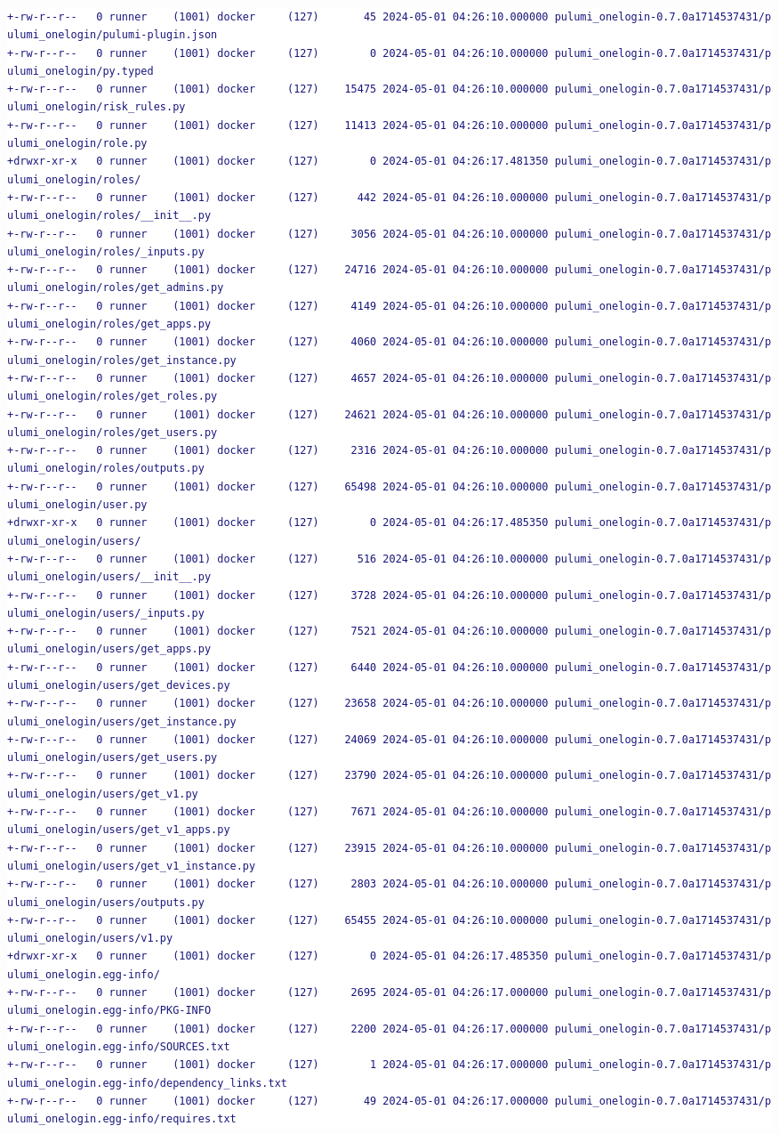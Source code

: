 ```diff
+-rw-r--r--   0 runner    (1001) docker     (127)       45 2024-05-01 04:26:10.000000 pulumi_onelogin-0.7.0a1714537431/pulumi_onelogin/pulumi-plugin.json
+-rw-r--r--   0 runner    (1001) docker     (127)        0 2024-05-01 04:26:10.000000 pulumi_onelogin-0.7.0a1714537431/pulumi_onelogin/py.typed
+-rw-r--r--   0 runner    (1001) docker     (127)    15475 2024-05-01 04:26:10.000000 pulumi_onelogin-0.7.0a1714537431/pulumi_onelogin/risk_rules.py
+-rw-r--r--   0 runner    (1001) docker     (127)    11413 2024-05-01 04:26:10.000000 pulumi_onelogin-0.7.0a1714537431/pulumi_onelogin/role.py
+drwxr-xr-x   0 runner    (1001) docker     (127)        0 2024-05-01 04:26:17.481350 pulumi_onelogin-0.7.0a1714537431/pulumi_onelogin/roles/
+-rw-r--r--   0 runner    (1001) docker     (127)      442 2024-05-01 04:26:10.000000 pulumi_onelogin-0.7.0a1714537431/pulumi_onelogin/roles/__init__.py
+-rw-r--r--   0 runner    (1001) docker     (127)     3056 2024-05-01 04:26:10.000000 pulumi_onelogin-0.7.0a1714537431/pulumi_onelogin/roles/_inputs.py
+-rw-r--r--   0 runner    (1001) docker     (127)    24716 2024-05-01 04:26:10.000000 pulumi_onelogin-0.7.0a1714537431/pulumi_onelogin/roles/get_admins.py
+-rw-r--r--   0 runner    (1001) docker     (127)     4149 2024-05-01 04:26:10.000000 pulumi_onelogin-0.7.0a1714537431/pulumi_onelogin/roles/get_apps.py
+-rw-r--r--   0 runner    (1001) docker     (127)     4060 2024-05-01 04:26:10.000000 pulumi_onelogin-0.7.0a1714537431/pulumi_onelogin/roles/get_instance.py
+-rw-r--r--   0 runner    (1001) docker     (127)     4657 2024-05-01 04:26:10.000000 pulumi_onelogin-0.7.0a1714537431/pulumi_onelogin/roles/get_roles.py
+-rw-r--r--   0 runner    (1001) docker     (127)    24621 2024-05-01 04:26:10.000000 pulumi_onelogin-0.7.0a1714537431/pulumi_onelogin/roles/get_users.py
+-rw-r--r--   0 runner    (1001) docker     (127)     2316 2024-05-01 04:26:10.000000 pulumi_onelogin-0.7.0a1714537431/pulumi_onelogin/roles/outputs.py
+-rw-r--r--   0 runner    (1001) docker     (127)    65498 2024-05-01 04:26:10.000000 pulumi_onelogin-0.7.0a1714537431/pulumi_onelogin/user.py
+drwxr-xr-x   0 runner    (1001) docker     (127)        0 2024-05-01 04:26:17.485350 pulumi_onelogin-0.7.0a1714537431/pulumi_onelogin/users/
+-rw-r--r--   0 runner    (1001) docker     (127)      516 2024-05-01 04:26:10.000000 pulumi_onelogin-0.7.0a1714537431/pulumi_onelogin/users/__init__.py
+-rw-r--r--   0 runner    (1001) docker     (127)     3728 2024-05-01 04:26:10.000000 pulumi_onelogin-0.7.0a1714537431/pulumi_onelogin/users/_inputs.py
+-rw-r--r--   0 runner    (1001) docker     (127)     7521 2024-05-01 04:26:10.000000 pulumi_onelogin-0.7.0a1714537431/pulumi_onelogin/users/get_apps.py
+-rw-r--r--   0 runner    (1001) docker     (127)     6440 2024-05-01 04:26:10.000000 pulumi_onelogin-0.7.0a1714537431/pulumi_onelogin/users/get_devices.py
+-rw-r--r--   0 runner    (1001) docker     (127)    23658 2024-05-01 04:26:10.000000 pulumi_onelogin-0.7.0a1714537431/pulumi_onelogin/users/get_instance.py
+-rw-r--r--   0 runner    (1001) docker     (127)    24069 2024-05-01 04:26:10.000000 pulumi_onelogin-0.7.0a1714537431/pulumi_onelogin/users/get_users.py
+-rw-r--r--   0 runner    (1001) docker     (127)    23790 2024-05-01 04:26:10.000000 pulumi_onelogin-0.7.0a1714537431/pulumi_onelogin/users/get_v1.py
+-rw-r--r--   0 runner    (1001) docker     (127)     7671 2024-05-01 04:26:10.000000 pulumi_onelogin-0.7.0a1714537431/pulumi_onelogin/users/get_v1_apps.py
+-rw-r--r--   0 runner    (1001) docker     (127)    23915 2024-05-01 04:26:10.000000 pulumi_onelogin-0.7.0a1714537431/pulumi_onelogin/users/get_v1_instance.py
+-rw-r--r--   0 runner    (1001) docker     (127)     2803 2024-05-01 04:26:10.000000 pulumi_onelogin-0.7.0a1714537431/pulumi_onelogin/users/outputs.py
+-rw-r--r--   0 runner    (1001) docker     (127)    65455 2024-05-01 04:26:10.000000 pulumi_onelogin-0.7.0a1714537431/pulumi_onelogin/users/v1.py
+drwxr-xr-x   0 runner    (1001) docker     (127)        0 2024-05-01 04:26:17.485350 pulumi_onelogin-0.7.0a1714537431/pulumi_onelogin.egg-info/
+-rw-r--r--   0 runner    (1001) docker     (127)     2695 2024-05-01 04:26:17.000000 pulumi_onelogin-0.7.0a1714537431/pulumi_onelogin.egg-info/PKG-INFO
+-rw-r--r--   0 runner    (1001) docker     (127)     2200 2024-05-01 04:26:17.000000 pulumi_onelogin-0.7.0a1714537431/pulumi_onelogin.egg-info/SOURCES.txt
+-rw-r--r--   0 runner    (1001) docker     (127)        1 2024-05-01 04:26:17.000000 pulumi_onelogin-0.7.0a1714537431/pulumi_onelogin.egg-info/dependency_links.txt
+-rw-r--r--   0 runner    (1001) docker     (127)       49 2024-05-01 04:26:17.000000 pulumi_onelogin-0.7.0a1714537431/pulumi_onelogin.egg-info/requires.txt
```